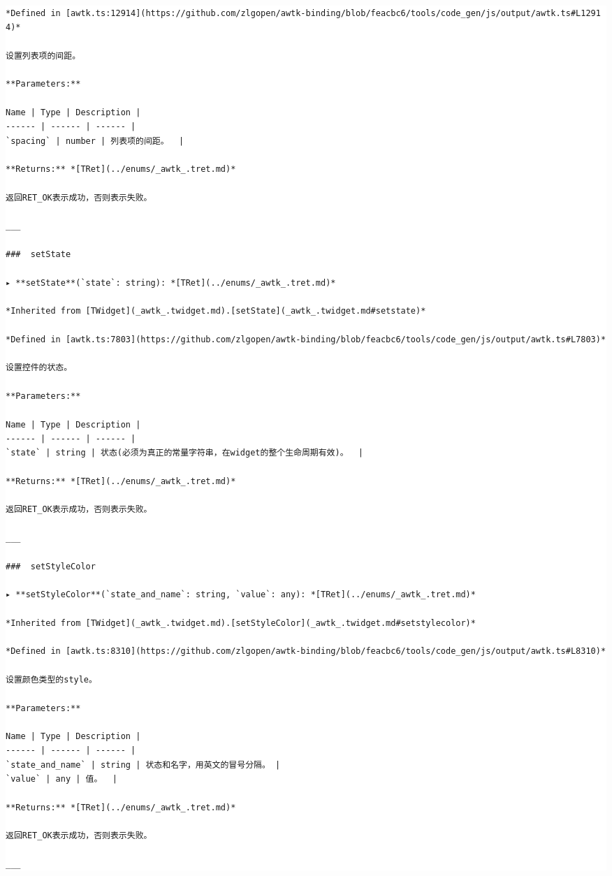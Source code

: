 ```
*Defined in [awtk.ts:12914](https://github.com/zlgopen/awtk-binding/blob/feacbc6/tools/code_gen/js/output/awtk.ts#L12914)*

设置列表项的间距。

**Parameters:**

Name | Type | Description |
------ | ------ | ------ |
`spacing` | number | 列表项的间距。  |

**Returns:** *[TRet](../enums/_awtk_.tret.md)*

返回RET_OK表示成功，否则表示失败。

___

###  setState

▸ **setState**(`state`: string): *[TRet](../enums/_awtk_.tret.md)*

*Inherited from [TWidget](_awtk_.twidget.md).[setState](_awtk_.twidget.md#setstate)*

*Defined in [awtk.ts:7803](https://github.com/zlgopen/awtk-binding/blob/feacbc6/tools/code_gen/js/output/awtk.ts#L7803)*

设置控件的状态。

**Parameters:**

Name | Type | Description |
------ | ------ | ------ |
`state` | string | 状态(必须为真正的常量字符串，在widget的整个生命周期有效)。  |

**Returns:** *[TRet](../enums/_awtk_.tret.md)*

返回RET_OK表示成功，否则表示失败。

___

###  setStyleColor

▸ **setStyleColor**(`state_and_name`: string, `value`: any): *[TRet](../enums/_awtk_.tret.md)*

*Inherited from [TWidget](_awtk_.twidget.md).[setStyleColor](_awtk_.twidget.md#setstylecolor)*

*Defined in [awtk.ts:8310](https://github.com/zlgopen/awtk-binding/blob/feacbc6/tools/code_gen/js/output/awtk.ts#L8310)*

设置颜色类型的style。

**Parameters:**

Name | Type | Description |
------ | ------ | ------ |
`state_and_name` | string | 状态和名字，用英文的冒号分隔。 |
`value` | any | 值。  |

**Returns:** *[TRet](../enums/_awtk_.tret.md)*

返回RET_OK表示成功，否则表示失败。

___
```